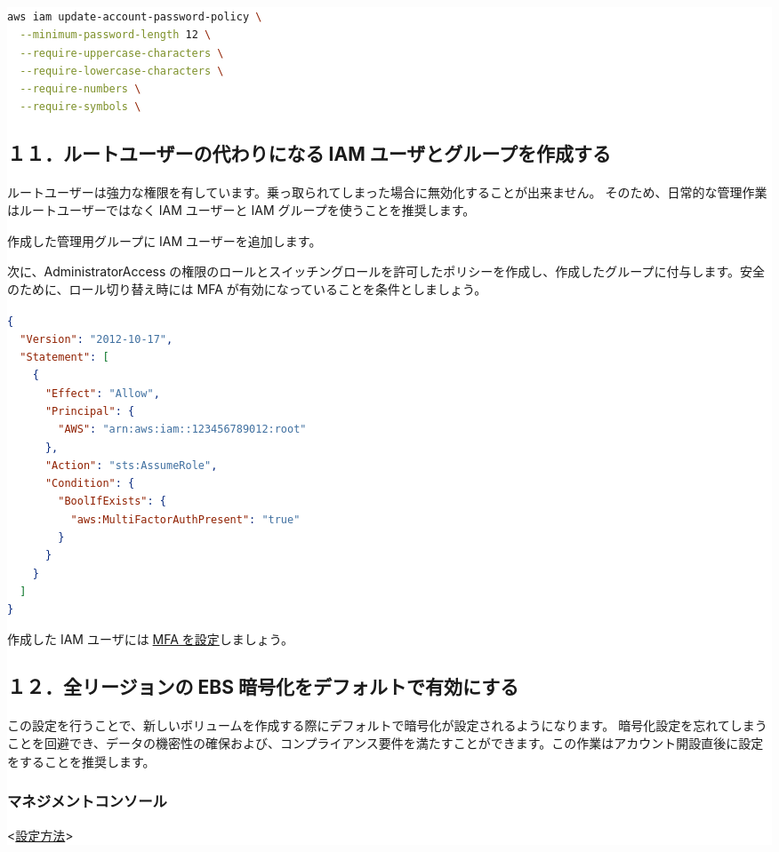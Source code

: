 ```sh
aws iam update-account-password-policy \
  --minimum-password-length 12 \
  --require-uppercase-characters \
  --require-lowercase-characters \
  --require-numbers \
  --require-symbols \
```

## １１．ルートユーザーの代わりになる IAM ユーザとグループを作成する



ルートユーザーは強力な権限を有しています。乗っ取られてしまった場合に無効化することが出来ません。
そのため、日常的な管理作業はルートユーザーではなく IAM ユーザーと IAM グループを使うことを推奨します。

作成した管理用グループに IAM ユーザーを追加します。

次に、AdministratorAccess の権限のロールとスイッチングロールを許可したポリシーを作成し、作成したグループに付与します。安全のために、ロール切り替え時には MFA が有効になっていることを条件としましょう。

```json
{
  "Version": "2012-10-17",
  "Statement": [
    {
      "Effect": "Allow",
      "Principal": {
        "AWS": "arn:aws:iam::123456789012:root"
      },
      "Action": "sts:AssumeRole",
      "Condition": {
        "BoolIfExists": {
          "aws:MultiFactorAuthPresent": "true"
        }
      }
    }
  ]
}
```

作成した IAM ユーザには [MFA を設定](https://docs.aws.amazon.com/ja_jp/IAM/latest/UserGuide/id_credentials_mfa.html)しましょう。

## １２．全リージョンの EBS 暗号化をデフォルトで有効にする



この設定を行うことで、新しいボリュームを作成する際にデフォルトで暗号化が設定されるようになります。
暗号化設定を忘れてしまうことを回避でき、データの機密性の確保および、コンプライアンス要件を満たすことができます。この作業はアカウント開設直後に設定をすることを推奨します。

### マネジメントコンソール

<[設定方法](https://docs.aws.amazon.com/ja_jp/ebs/latest/userguide/work-with-ebs-encr.html#encryption-by-default)>
